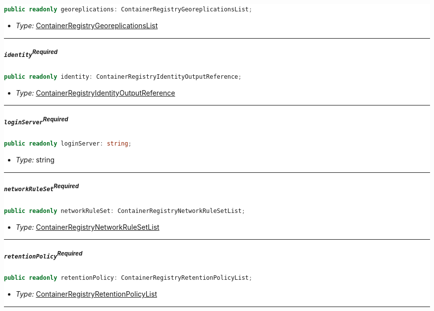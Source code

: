 ```typescript
public readonly georeplications: ContainerRegistryGeoreplicationsList;
```

- *Type:* <a href="#@cdktf/provider-azurerm.containerRegistry.ContainerRegistryGeoreplicationsList">ContainerRegistryGeoreplicationsList</a>

---

##### `identity`<sup>Required</sup> <a name="identity" id="@cdktf/provider-azurerm.containerRegistry.ContainerRegistry.property.identity"></a>

```typescript
public readonly identity: ContainerRegistryIdentityOutputReference;
```

- *Type:* <a href="#@cdktf/provider-azurerm.containerRegistry.ContainerRegistryIdentityOutputReference">ContainerRegistryIdentityOutputReference</a>

---

##### `loginServer`<sup>Required</sup> <a name="loginServer" id="@cdktf/provider-azurerm.containerRegistry.ContainerRegistry.property.loginServer"></a>

```typescript
public readonly loginServer: string;
```

- *Type:* string

---

##### `networkRuleSet`<sup>Required</sup> <a name="networkRuleSet" id="@cdktf/provider-azurerm.containerRegistry.ContainerRegistry.property.networkRuleSet"></a>

```typescript
public readonly networkRuleSet: ContainerRegistryNetworkRuleSetList;
```

- *Type:* <a href="#@cdktf/provider-azurerm.containerRegistry.ContainerRegistryNetworkRuleSetList">ContainerRegistryNetworkRuleSetList</a>

---

##### `retentionPolicy`<sup>Required</sup> <a name="retentionPolicy" id="@cdktf/provider-azurerm.containerRegistry.ContainerRegistry.property.retentionPolicy"></a>

```typescript
public readonly retentionPolicy: ContainerRegistryRetentionPolicyList;
```

- *Type:* <a href="#@cdktf/provider-azurerm.containerRegistry.ContainerRegistryRetentionPolicyList">ContainerRegistryRetentionPolicyList</a>

---
